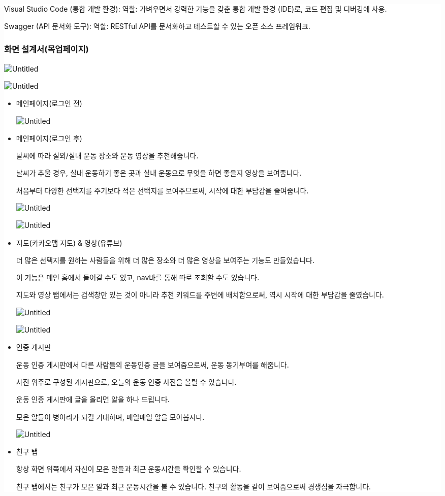 Visual Studio Code (통합 개발 환경):
역할: 가벼우면서 강력한 기능을 갖춘 통합 개발 환경 (IDE)로, 코드 편집 및 디버깅에 사용.

Swagger (API 문서화 도구):
역할: RESTful API를 문서화하고 테스트할 수 있는 오픈 소스 프레임워크.

### **화면 설계서(목업페이지)**

![Untitled](https://prod-files-secure.s3.us-west-2.amazonaws.com/0bb77181-ed96-4727-b4ff-c22d5c8aadd3/b98737f4-f99c-46ee-a196-2a90feba91e9/Untitled.png)

![Untitled](https://prod-files-secure.s3.us-west-2.amazonaws.com/0bb77181-ed96-4727-b4ff-c22d5c8aadd3/059eddb7-2850-4144-8f1b-3c6d3eddba18/Untitled.png)

- 메인페이지(로그인 전)
    
    ![Untitled](https://prod-files-secure.s3.us-west-2.amazonaws.com/0bb77181-ed96-4727-b4ff-c22d5c8aadd3/ec330e64-716a-4213-8e2b-0a9da73a5815/Untitled.png)
    
- 메인페이지(로그인 후)
    
    날씨에 따라 실외/실내 운동 장소와 운동 영상을 추천해줍니다.
    
    날씨가 추울 경우, 실내 운동하기 좋은 곳과 실내 운동으로 무엇을 하면 좋을지 영상을 보여줍니다.
    
    처음부터 다양한 선택지를 주기보다 적은 선택지를 보여주므로써, 시작에 대한 부담감을 줄여줍니다.
    
    ![Untitled](https://prod-files-secure.s3.us-west-2.amazonaws.com/0bb77181-ed96-4727-b4ff-c22d5c8aadd3/59f19db1-f088-40ca-bd49-e313fadc2ede/Untitled.png)
    
    ![Untitled](https://prod-files-secure.s3.us-west-2.amazonaws.com/0bb77181-ed96-4727-b4ff-c22d5c8aadd3/8f99c429-d044-4939-a632-c54d37d0da4f/Untitled.png)
    
- 지도(카카오맵 지도) & 영상(유튜브)
    
    더 많은 선택지를 원하는 사람들을 위해 더 많은 장소와 더 많은 영상을 보여주는 기능도 만들었습니다.
    
    이 기능은 메인 홈에서 들어갈 수도 있고, nav바를 통해 따로 조회할 수도 있습니다.
    
    지도와 영상 탭에서는 검색창만 있는 것이 아니라 추천 키워드를 주변에 배치함으로써, 역시 시작에 대한 부담감을 줄였습니다.
    
    ![Untitled](https://prod-files-secure.s3.us-west-2.amazonaws.com/0bb77181-ed96-4727-b4ff-c22d5c8aadd3/c83a2d80-ea7e-47cc-8940-049b8515ddb2/Untitled.png)
    
    ![Untitled](https://prod-files-secure.s3.us-west-2.amazonaws.com/0bb77181-ed96-4727-b4ff-c22d5c8aadd3/de1baadd-7b7c-4502-b20d-07083c8ddb39/Untitled.png)
    
- 인증 게시판
    
    운동 인증 게시판에서 다른 사람들의 운동인증 글을 보여줌으로써, 운동 동기부여를 해줍니다.
    
    사진 위주로 구성된 게시판으로, 오늘의 운동 인증 사진을 올릴 수 있습니다. 
    
    운동 인증 게시판에 글을 올리면 알을 하나 드립니다. 
    
    모은 알들이 병아리가 되길 기대하며, 매일매일 알을 모아봅시다.
    
    ![Untitled](https://prod-files-secure.s3.us-west-2.amazonaws.com/0bb77181-ed96-4727-b4ff-c22d5c8aadd3/fa5ae353-4cee-4944-b19b-6b41e8695b8f/Untitled.png)
    
- 친구 탭
    
    항상 화면 위쪽에서 자신이 모은 알들과 최근 운동시간을 확인할 수 있습니다.
    
    친구 탭에서는 친구가 모은 알과 최근 운동시간을 볼 수 있습니다. 친구의 활동을 같이 보여줌으로써 경쟁심을 자극합니다. 
    